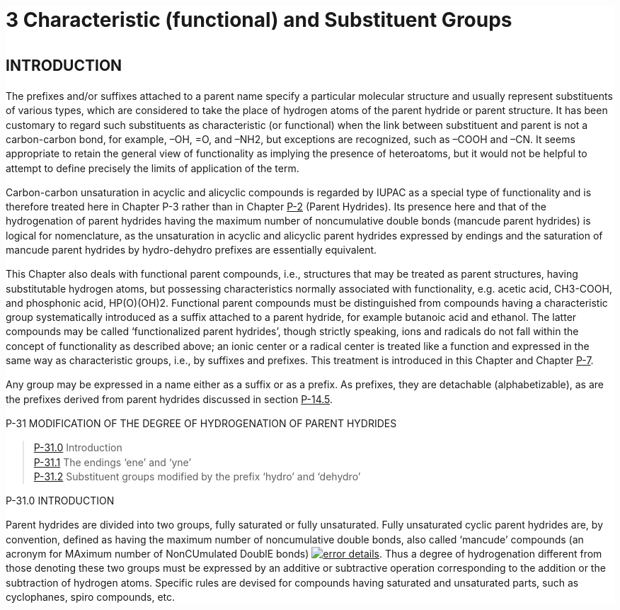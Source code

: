 # 3 Characteristic (functional) and Substituent Groups

## INTRODUCTION

The prefixes and/or suffixes attached to a parent name specify a particular molecular structure and usually represent substituents of various types, which are considered to take the place of hydrogen atoms of the parent hydride or parent structure. It has been customary to regard such substituents as characteristic (or functional) when the link between substituent and parent is not a carbon-carbon bond, for example, –OH, =O, and –NH2, but exceptions are recognized, such as –COOH and –CN. It seems appropriate to retain the general view of functionality as implying the presence of heteroatoms, but it would not be helpful to attempt to define precisely the limits of application of the term.

Carbon-carbon unsaturation in acyclic and alicyclic compounds is regarded by IUPAC as a special type of functionality and is therefore treated here in Chapter P-3 rather than in Chapter [P-2](https://iupac.qmul.ac.uk/BlueBook/P2.html) (Parent Hydrides). Its presence here and that of the hydrogenation of parent hydrides having the maximum number of noncumulative double bonds (mancude parent hydrides) is logical for nomenclature, as the unsaturation in acyclic and alicyclic parent hydrides expressed by endings and the saturation of mancude parent hydrides by hydro-dehydro prefixes are essentially equivalent.

This Chapter also deals with functional parent compounds, i.e., structures that may be treated as parent structures, having substitutable hydrogen atoms, but possessing characteristics normally associated with functionality, e.g. acetic acid, CH3-COOH, and phosphonic acid, HP(O)(OH)2. Functional parent compounds must be distinguished from compounds having a characteristic group systematically introduced as a suffix attached to a parent hydride, for example butanoic acid and ethanol. The latter compounds may be called ‘functionalized parent hydrides’, though strictly speaking, ions and radicals do not fall within the concept of functionality as described above; an ionic center or a radical center is treated like a function and expressed in the same way as characteristic groups, i.e., by suffixes and prefixes. This treatment is introduced in this Chapter and Chapter [P-7](https://iupac.qmul.ac.uk/BlueBook/P7.html).

Any group may be expressed in a name either as a suffix or as a prefix. As prefixes, they are detachable (alphabetizable), as are the prefixes derived from parent hydrides discussed in section [P-14.5](https://iupac.qmul.ac.uk/BlueBook/P1.html#1405).

P-31 MODIFICATION OF THE DEGREE OF HYDROGENATION OF PARENT HYDRIDES

> [P-31.0](https://iupac.qmul.ac.uk/BlueBook/P3.html#3100) Introduction\
> [P-31.1](https://iupac.qmul.ac.uk/BlueBook/P3.html#3101) The endings ‘ene’ and ‘yne’\
> [P-31.2](https://iupac.qmul.ac.uk/BlueBook/P3.html#3102) Substituent groups modified by the prefix ‘hydro’ and ‘dehydro’

P-31.0 INTRODUCTION

Parent hydrides are divided into two groups, fully saturated or fully unsaturated. Fully unsaturated cyclic parent hydrides are, by convention, defined as having the maximum number of noncumulative double bonds, also called ‘mancude’ compounds (an acronym for MAximum number of NonCUmulated DoublE bonds) [![error details](https://iupac.qmul.ac.uk/greek/ALTER.GIF)](https://iupac.qmul.ac.uk/BlueBook/changes.html). Thus a degree of hydrogenation different from those denoting these two groups must be expressed by an additive or subtractive operation corresponding to the addition or the subtraction of hydrogen atoms. Specific rules are devised for compounds having saturated and unsaturated parts, such as cyclophanes, spiro compounds, etc.
